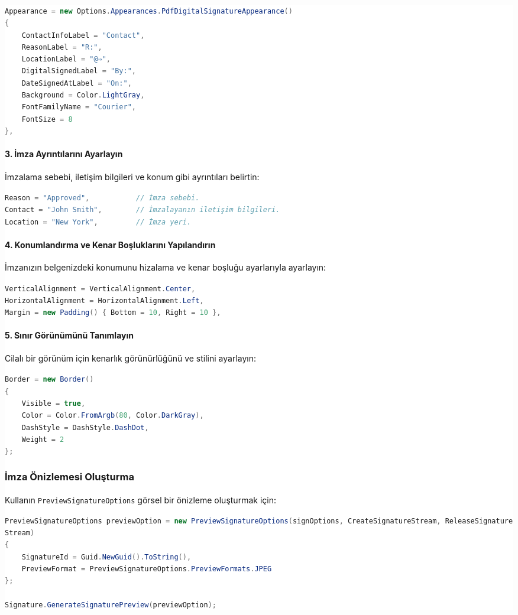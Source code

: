 ```csharp
Appearance = new Options.Appearances.PdfDigitalSignatureAppearance()
{
    ContactInfoLabel = "Contact",
    ReasonLabel = "R:",
    LocationLabel = "@⇒",
    DigitalSignedLabel = "By:",
    DateSignedAtLabel = "On:",
    Background = Color.LightGray,
    FontFamilyName = "Courier",
    FontSize = 8
},
```

#### 3. İmza Ayrıntılarını Ayarlayın
İmzalama sebebi, iletişim bilgileri ve konum gibi ayrıntıları belirtin:

```csharp
Reason = "Approved",           // İmza sebebi.
Contact = "John Smith",        // İmzalayanın iletişim bilgileri.
Location = "New York",         // İmza yeri.
```

#### 4. Konumlandırma ve Kenar Boşluklarını Yapılandırın
İmzanızın belgenizdeki konumunu hizalama ve kenar boşluğu ayarlarıyla ayarlayın:

```csharp
VerticalAlignment = VerticalAlignment.Center,
HorizontalAlignment = HorizontalAlignment.Left,
Margin = new Padding() { Bottom = 10, Right = 10 },
```

#### 5. Sınır Görünümünü Tanımlayın
Cilalı bir görünüm için kenarlık görünürlüğünü ve stilini ayarlayın:

```csharp
Border = new Border()
{
    Visible = true,
    Color = Color.FromArgb(80, Color.DarkGray),
    DashStyle = DashStyle.DashDot,
    Weight = 2
};
```

### İmza Önizlemesi Oluşturma

Kullanın `PreviewSignatureOptions` görsel bir önizleme oluşturmak için:

```csharp
PreviewSignatureOptions previewOption = new PreviewSignatureOptions(signOptions, CreateSignatureStream, ReleaseSignatureStream)
{
    SignatureId = Guid.NewGuid().ToString(),
    PreviewFormat = PreviewSignatureOptions.PreviewFormats.JPEG
};

Signature.GenerateSignaturePreview(previewOption);
```
